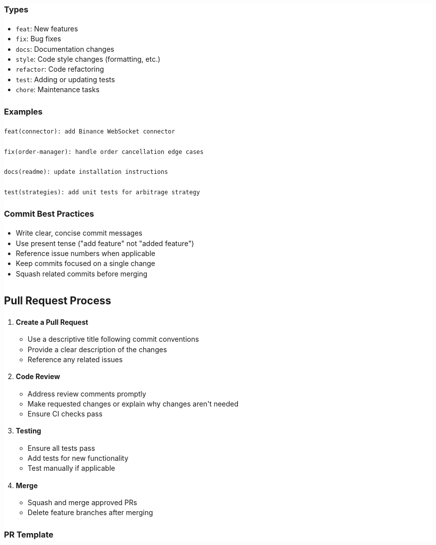 ### Types

- `feat`: New features
- `fix`: Bug fixes
- `docs`: Documentation changes
- `style`: Code style changes (formatting, etc.)
- `refactor`: Code refactoring
- `test`: Adding or updating tests
- `chore`: Maintenance tasks

### Examples

```
feat(connector): add Binance WebSocket connector

fix(order-manager): handle order cancellation edge cases

docs(readme): update installation instructions

test(strategies): add unit tests for arbitrage strategy
```

### Commit Best Practices

- Write clear, concise commit messages
- Use present tense ("add feature" not "added feature")
- Reference issue numbers when applicable
- Keep commits focused on a single change
- Squash related commits before merging

## Pull Request Process

1. **Create a Pull Request**
   - Use a descriptive title following commit conventions
   - Provide a clear description of the changes
   - Reference any related issues

2. **Code Review**
   - Address review comments promptly
   - Make requested changes or explain why changes aren't needed
   - Ensure CI checks pass

3. **Testing**
   - Ensure all tests pass
   - Add tests for new functionality
   - Test manually if applicable

4. **Merge**
   - Squash and merge approved PRs
   - Delete feature branches after merging

### PR Template
